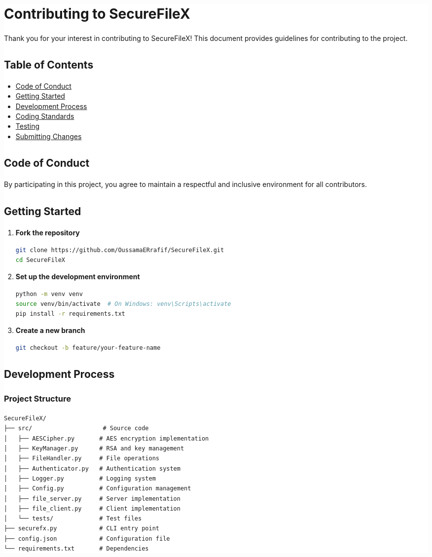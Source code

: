 # Contributing to SecureFileX

Thank you for your interest in contributing to SecureFileX! This document provides guidelines for contributing to the project.

## Table of Contents

- [Code of Conduct](#code-of-conduct)
- [Getting Started](#getting-started)
- [Development Process](#development-process)
- [Coding Standards](#coding-standards)
- [Testing](#testing)
- [Submitting Changes](#submitting-changes)

## Code of Conduct

By participating in this project, you agree to maintain a respectful and inclusive environment for all contributors.

## Getting Started

1. **Fork the repository**
   ```bash
   git clone https://github.com/OussamaERrafif/SecureFileX.git
   cd SecureFileX
   ```

2. **Set up the development environment**
   ```bash
   python -m venv venv
   source venv/bin/activate  # On Windows: venv\Scripts\activate
   pip install -r requirements.txt
   ```

3. **Create a new branch**
   ```bash
   git checkout -b feature/your-feature-name
   ```

## Development Process

### Project Structure

```
SecureFileX/
├── src/                    # Source code
│   ├── AESCipher.py       # AES encryption implementation
│   ├── KeyManager.py      # RSA and key management
│   ├── FileHandler.py     # File operations
│   ├── Authenticator.py   # Authentication system
│   ├── Logger.py          # Logging system
│   ├── Config.py          # Configuration management
│   ├── file_server.py     # Server implementation
│   ├── file_client.py     # Client implementation
│   └── tests/             # Test files
├── securefx.py            # CLI entry point
├── config.json            # Configuration file
└── requirements.txt       # Dependencies
```
